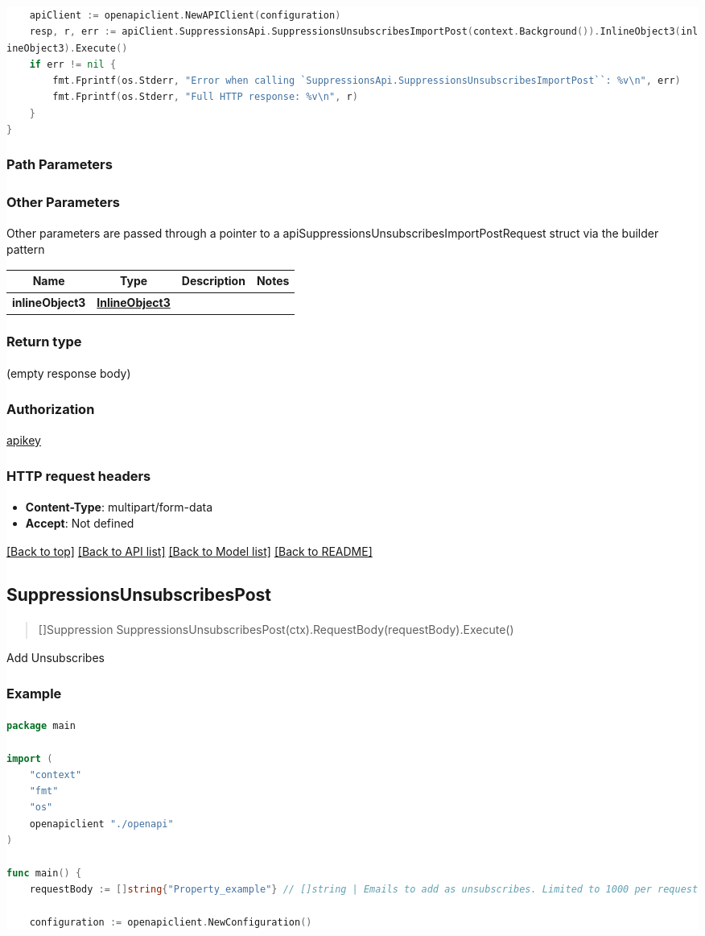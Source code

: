 ```go
    apiClient := openapiclient.NewAPIClient(configuration)
    resp, r, err := apiClient.SuppressionsApi.SuppressionsUnsubscribesImportPost(context.Background()).InlineObject3(inlineObject3).Execute()
    if err != nil {
        fmt.Fprintf(os.Stderr, "Error when calling `SuppressionsApi.SuppressionsUnsubscribesImportPost``: %v\n", err)
        fmt.Fprintf(os.Stderr, "Full HTTP response: %v\n", r)
    }
}
```

### Path Parameters



### Other Parameters

Other parameters are passed through a pointer to a apiSuppressionsUnsubscribesImportPostRequest struct via the builder pattern


Name | Type | Description  | Notes
------------- | ------------- | ------------- | -------------
 **inlineObject3** | [**InlineObject3**](InlineObject3.md) |  | 

### Return type

 (empty response body)

### Authorization

[apikey](../README.md#apikey)

### HTTP request headers

- **Content-Type**: multipart/form-data
- **Accept**: Not defined

[[Back to top]](#) [[Back to API list]](../README.md#documentation-for-api-endpoints)
[[Back to Model list]](../README.md#documentation-for-models)
[[Back to README]](../README.md)


## SuppressionsUnsubscribesPost

> []Suppression SuppressionsUnsubscribesPost(ctx).RequestBody(requestBody).Execute()

Add Unsubscribes



### Example

```go
package main

import (
    "context"
    "fmt"
    "os"
    openapiclient "./openapi"
)

func main() {
    requestBody := []string{"Property_example"} // []string | Emails to add as unsubscribes. Limited to 1000 per request

    configuration := openapiclient.NewConfiguration()
```